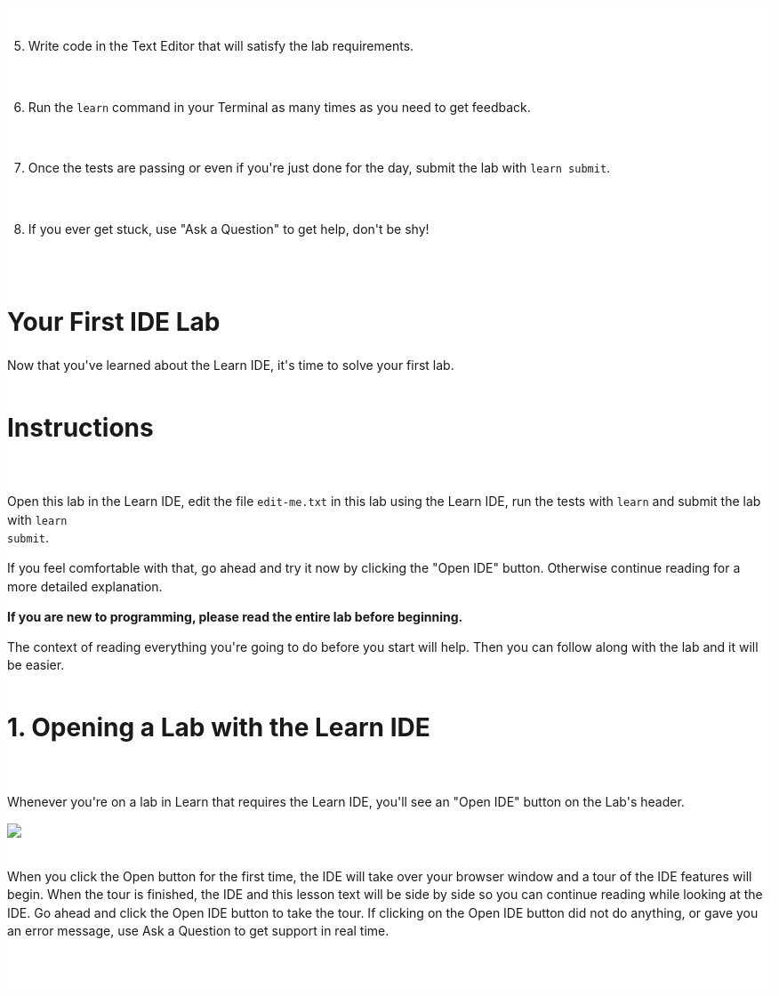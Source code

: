   <br>

  5. Write code in the Text Editor that will satisfy the lab requirements.
  
  <br>

  6. Run the <code>learn</code> command in your Terminal as many times as you need to get feedback.
  
  <br>

  7. Once the tests are passing or even if you're just done for the day, submit the lab with <code>learn submit</code>.
  
  <br>

  8. If you ever get stuck, use "Ask a Question" to get help, don't be shy!
 </div>
 
 
 
 <div class="readme-content-test--show-when-active">
  <br>
  
  <h1> Your First IDE Lab</h1>

  Now that you've learned about the Learn IDE, it's time to solve your first lab.

  <h1>Instructions</h1>
  
  <br>

  Open this lab in the Learn IDE, edit the file <code>edit-me.txt</code> in this lab using the Learn IDE, run the tests with <code>learn</code> and submit the lab with <code>learn submit</code>.

  If you feel comfortable with that, go ahead and try it now by clicking the "Open IDE" button. Otherwise continue reading for a more detailed explanation.

  <strong>If you are new to programming, please read the entire lab before beginning.</strong>

  The context of reading everything you're going to do before you start will help. Then you can follow along with the lab and it will be easier.


  <h1>1. Opening a Lab with the Learn IDE</h1>
  
  <br>

  Whenever you're on a lab in Learn that requires the Learn IDE, you'll see an "Open IDE" button on the Lab's header.

  <img src="//learn-co-videos.s3.amazonaws.com/learn-co-orientation/learn-sample-header.png" style="display: block"/>
  
  <br>

   When you click the Open button for the first time, the IDE will take over your browser window and a tour of the IDE features will begin. When the tour is finished, the IDE and this lesson text will be side by side so you can continue reading while looking at the IDE. Go ahead and click the Open IDE button to take the tour. If clicking on the Open IDE button did not do anything, or gave you an error message, use Ask a Question to get support in real time.
   
   <br>
   <br>
   